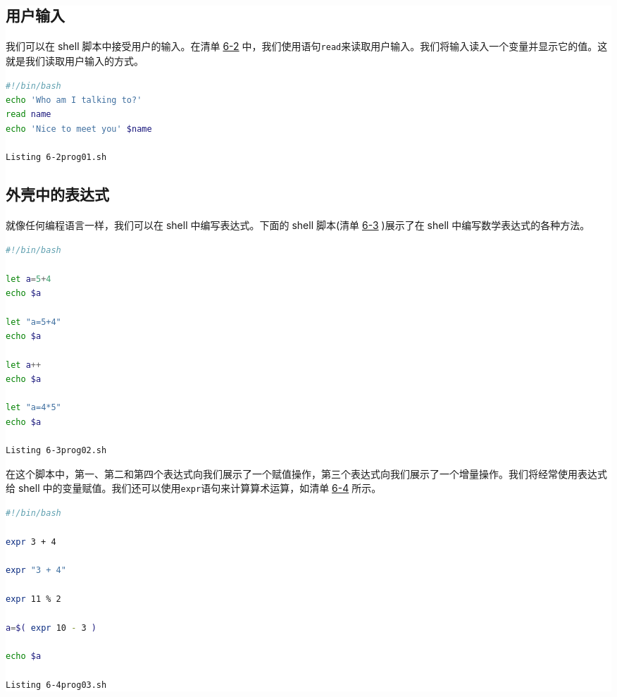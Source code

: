 ## 用户输入

我们可以在 shell 脚本中接受用户的输入。在清单 [6-2](#PC13) 中，我们使用语句`read`来读取用户输入。我们将输入读入一个变量并显示它的值。这就是我们读取用户输入的方式。

```sh
#!/bin/bash
echo 'Who am I talking to?'
read name
echo 'Nice to meet you' $name

Listing 6-2prog01.sh

```

## 外壳中的表达式

就像任何编程语言一样，我们可以在 shell 中编写表达式。下面的 shell 脚本(清单 [6-3](#PC14) )展示了在 shell 中编写数学表达式的各种方法。

```sh
#!/bin/bash

let a=5+4
echo $a

let "a=5+4"
echo $a

let a++
echo $a

let "a=4*5"
echo $a

Listing 6-3prog02.sh

```

在这个脚本中，第一、第二和第四个表达式向我们展示了一个赋值操作，第三个表达式向我们展示了一个增量操作。我们将经常使用表达式给 shell 中的变量赋值。我们还可以使用`expr`语句来计算算术运算，如清单 [6-4](#PC15) 所示。

```sh
#!/bin/bash

expr 3 + 4

expr "3 + 4"

expr 11 % 2

a=$( expr 10 - 3 )

echo $a

Listing 6-4prog03.sh

```
